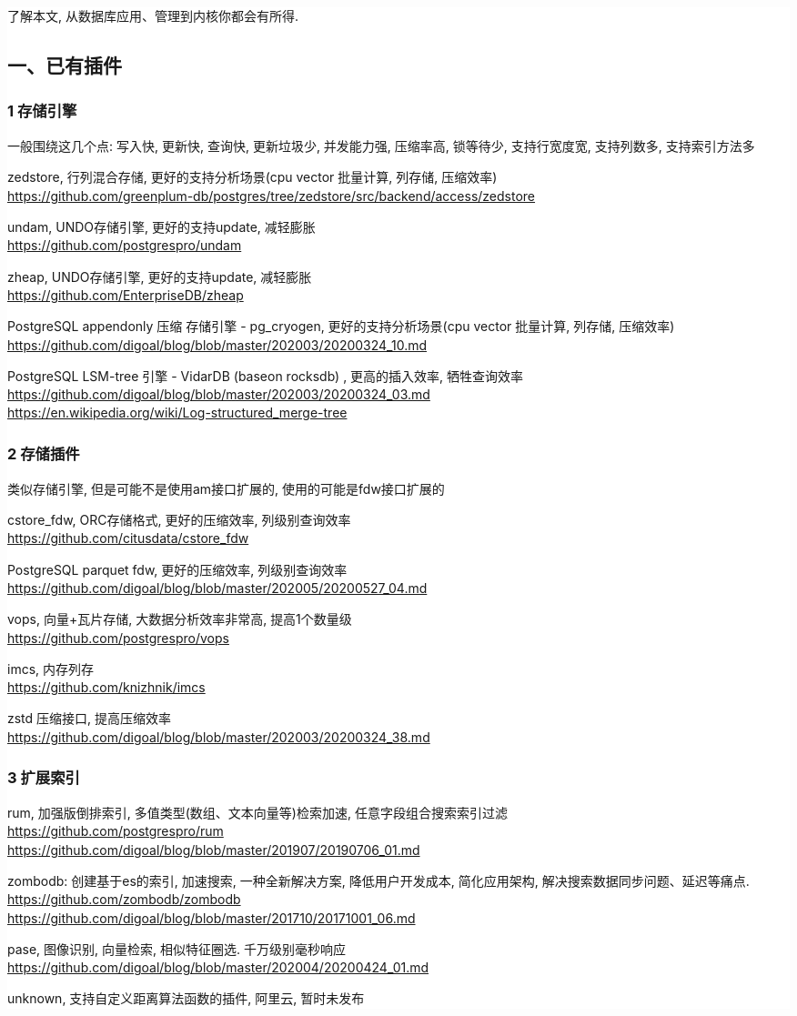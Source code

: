 了解本文, 从数据库应用、管理到内核你都会有所得.   
  
## 一、已有插件    
### 1 存储引擎    
一般围绕这几个点: 写入快, 更新快, 查询快, 更新垃圾少, 并发能力强, 压缩率高, 锁等待少, 支持行宽度宽, 支持列数多, 支持索引方法多     
    
zedstore, 行列混合存储, 更好的支持分析场景(cpu vector 批量计算, 列存储, 压缩效率)    
https://github.com/greenplum-db/postgres/tree/zedstore/src/backend/access/zedstore    
    
undam, UNDO存储引擎, 更好的支持update, 减轻膨胀    
https://github.com/postgrespro/undam    
    
zheap, UNDO存储引擎, 更好的支持update, 减轻膨胀    
https://github.com/EnterpriseDB/zheap    
    
PostgreSQL appendonly 压缩 存储引擎 - pg\_cryogen, 更好的支持分析场景(cpu vector 批量计算, 列存储, 压缩效率)    
https://github.com/digoal/blog/blob/master/202003/20200324_10.md    
    
PostgreSQL LSM-tree 引擎 - VidarDB (baseon rocksdb) , 更高的插入效率, 牺牲查询效率    
https://github.com/digoal/blog/blob/master/202003/20200324_03.md    
https://en.wikipedia.org/wiki/Log-structured_merge-tree    
    
    
### 2 存储插件    
类似存储引擎, 但是可能不是使用am接口扩展的, 使用的可能是fdw接口扩展的      
    
cstore\_fdw, ORC存储格式, 更好的压缩效率, 列级别查询效率    
https://github.com/citusdata/cstore_fdw    
    
PostgreSQL parquet fdw, 更好的压缩效率, 列级别查询效率    
https://github.com/digoal/blog/blob/master/202005/20200527_04.md    
    
vops, 向量+瓦片存储, 大数据分析效率非常高, 提高1个数量级    
https://github.com/postgrespro/vops    
    
imcs, 内存列存    
https://github.com/knizhnik/imcs    
    
zstd 压缩接口, 提高压缩效率    
https://github.com/digoal/blog/blob/master/202003/20200324_38.md    
    
    
### 3 扩展索引    
rum, 加强版倒排索引, 多值类型(数组、文本向量等)检索加速, 任意字段组合搜索索引过滤    
https://github.com/postgrespro/rum    
https://github.com/digoal/blog/blob/master/201907/20190706_01.md    
    
zombodb: 创建基于es的索引, 加速搜索, 一种全新解决方案, 降低用户开发成本, 简化应用架构, 解决搜索数据同步问题、延迟等痛点.    
https://github.com/zombodb/zombodb    
https://github.com/digoal/blog/blob/master/201710/20171001_06.md    
    
pase, 图像识别, 向量检索, 相似特征圈选. 千万级别毫秒响应    
https://github.com/digoal/blog/blob/master/202004/20200424_01.md    
    
unknown, 支持自定义距离算法函数的插件, 阿里云, 暂时未发布    
    